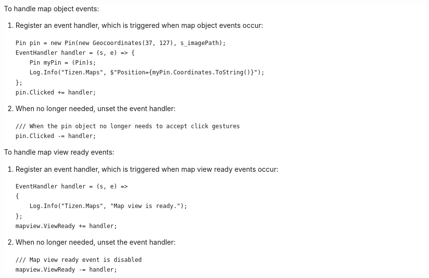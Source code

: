 To handle map object events:

1.  Register an event handler, which is triggered when map object events
    occur:

    ``` {.prettyprint}
    Pin pin = new Pin(new Geocoordinates(37, 127), s_imagePath);
    EventHandler handler = (s, e) => {
        Pin myPin = (Pin)s;
        Log.Info("Tizen.Maps", $"Position={myPin.Coordinates.ToString()}");
    };
    pin.Clicked += handler;
    ```

2. When no longer needed, unset the event handler:

    ``` {.prettyprint}
    /// When the pin object no longer needs to accept click gestures
    pin.Clicked -= handler;
    ```

To handle map view ready events:

1.  Register an event handler, which is triggered when map view ready
    events occur:

    ``` {.prettyprint}
    EventHandler handler = (s, e) =>
    {
        Log.Info("Tizen.Maps", "Map view is ready.");
    };
    mapview.ViewReady += handler;
    ```

2. When no longer needed, unset the event handler:

    ``` {.prettyprint}
    /// Map view ready event is disabled
    mapview.ViewReady -= handler;
    ```
